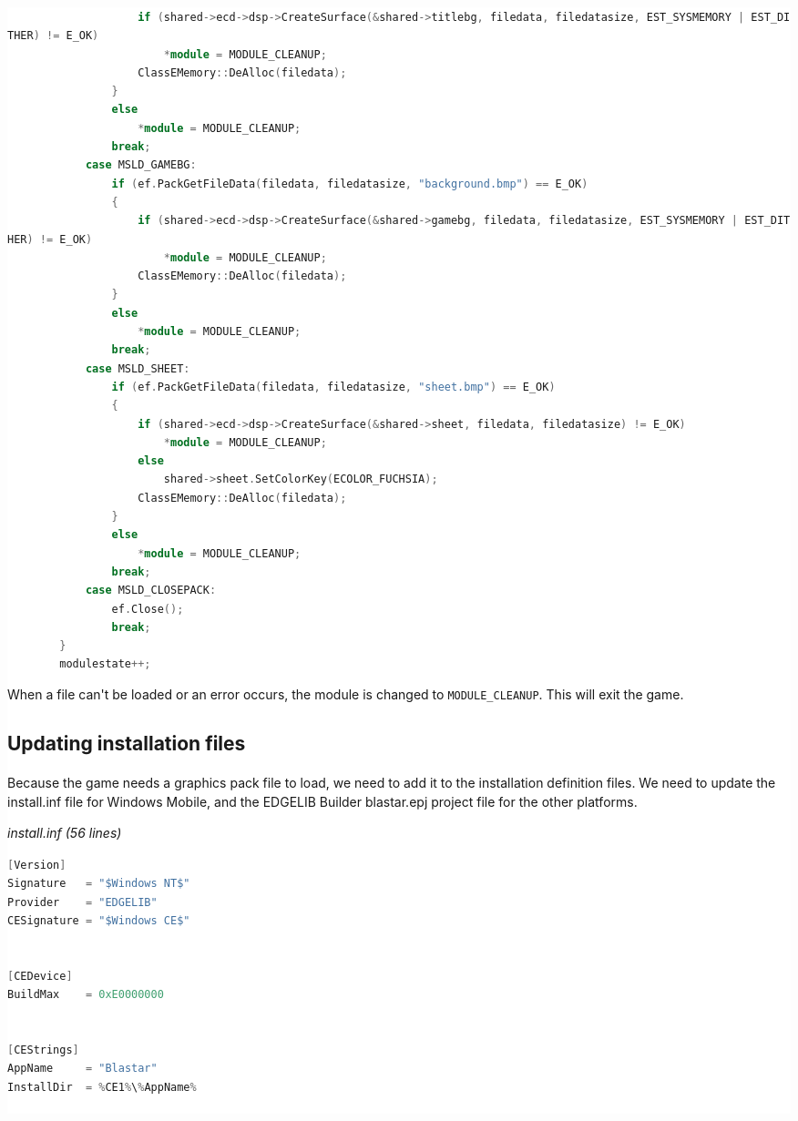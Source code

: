 ```c++
                    if (shared->ecd->dsp->CreateSurface(&shared->titlebg, filedata, filedatasize, EST_SYSMEMORY | EST_DITHER) != E_OK)
                        *module = MODULE_CLEANUP;
                    ClassEMemory::DeAlloc(filedata);
                }
                else
                    *module = MODULE_CLEANUP;
                break;
            case MSLD_GAMEBG:
                if (ef.PackGetFileData(filedata, filedatasize, "background.bmp") == E_OK)
                {
                    if (shared->ecd->dsp->CreateSurface(&shared->gamebg, filedata, filedatasize, EST_SYSMEMORY | EST_DITHER) != E_OK)
                        *module = MODULE_CLEANUP;
                    ClassEMemory::DeAlloc(filedata);
                }
                else
                    *module = MODULE_CLEANUP;
                break;
            case MSLD_SHEET:
                if (ef.PackGetFileData(filedata, filedatasize, "sheet.bmp") == E_OK)
                {
                    if (shared->ecd->dsp->CreateSurface(&shared->sheet, filedata, filedatasize) != E_OK)
                        *module = MODULE_CLEANUP;
                    else
                        shared->sheet.SetColorKey(ECOLOR_FUCHSIA);
                    ClassEMemory::DeAlloc(filedata);
                }
                else
                    *module = MODULE_CLEANUP;
                break;
            case MSLD_CLOSEPACK:
                ef.Close();
                break;
        }
        modulestate++;
```

When a file can't be loaded or an error occurs, the module is changed to `MODULE_CLEANUP`. This will exit the game.

## Updating installation files
Because the game needs a graphics pack file to load, we need to add it to the installation definition files. We need to update the install.inf file for Windows Mobile, and the EDGELIB Builder blastar.epj project file for the other platforms.

_install.inf (56 lines)_
```c++
[Version]
Signature   = "$Windows NT$"
Provider    = "EDGELIB"
CESignature = "$Windows CE$"
 
 
[CEDevice]
BuildMax    = 0xE0000000
 
 
[CEStrings]
AppName     = "Blastar"
InstallDir  = %CE1%\%AppName%
 
```